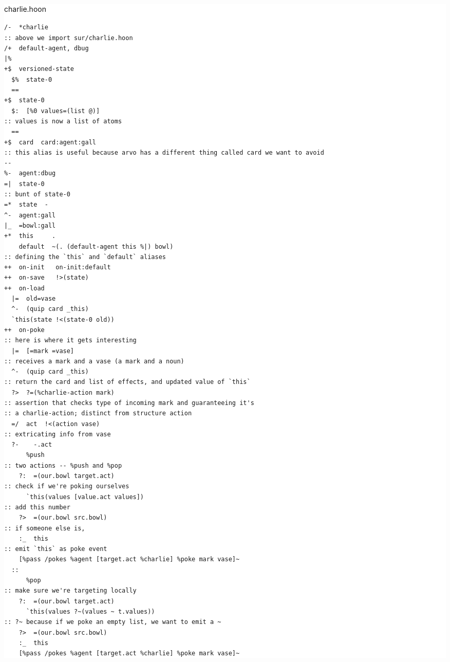 charlie.hoon

```hoon
/-  *charlie
:: above we import sur/charlie.hoon
/+  default-agent, dbug
|%
+$  versioned-state
  $%  state-0
  ==
+$  state-0
  $:  [%0 values=(list @)]
:: values is now a list of atoms
  ==
+$  card  card:agent:gall
:: this alias is useful because arvo has a different thing called card we want to avoid
--
%-  agent:dbug
=|  state-0
:: bunt of state-0
=*  state  -
^-  agent:gall
|_  =bowl:gall
+*  this     .
    default  ~(. (default-agent this %|) bowl)
:: defining the `this` and `default` aliases
++  on-init   on-init:default
++  on-save   !>(state)
++  on-load
  |=  old=vase
  ^-  (quip card _this)
  `this(state !<(state-0 old))
++  on-poke
:: here is where it gets interesting
  |=  [=mark =vase]
:: receives a mark and a vase (a mark and a noun)
  ^-  (quip card _this)
:: return the card and list of effects, and updated value of `this`
  ?>  ?=(%charlie-action mark)
:: assertion that checks type of incoming mark and guaranteeing it's
:: a charlie-action; distinct from structure action
  =/  act  !<(action vase)
:: extricating info from vase
  ?-    -.act
      %push
:: two actions -- %push and %pop
    ?:  =(our.bowl target.act)
:: check if we're poking ourselves
      `this(values [value.act values])
:: add this number
    ?>  =(our.bowl src.bowl)
:: if someone else is,
    :_  this
:: emit `this` as poke event
    [%pass /pokes %agent [target.act %charlie] %poke mark vase]~
  ::
      %pop
:: make sure we're targeting locally
    ?:  =(our.bowl target.act)
      `this(values ?~(values ~ t.values))
:: ?~ because if we poke an empty list, we want to emit a ~
    ?>  =(our.bowl src.bowl)
    :_  this
    [%pass /pokes %agent [target.act %charlie] %poke mark vase]~
```